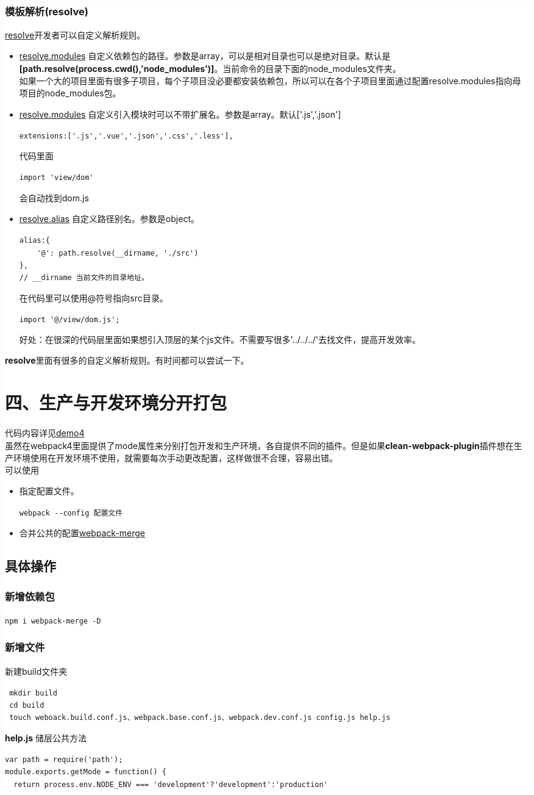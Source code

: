 ### 模板解析(resolve)
[resolve](https://www.webpackjs.com/configuration/resolve/)开发者可以自定义解析规则。

* [resolve.modules](https://www.webpackjs.com/configuration/resolve/#resolve-modules) 自定义依赖包的路径。参数是array，可以是相对目录也可以是绝对目录。默认是 **[path.resolve(process.cwd(),'node_modules')]**。当前命令的目录下面的node_modules文件夹。<br>如果一个大的项目里面有很多子项目，每个子项目没必要都安装依赖包，所以可以在各个子项目里面通过配置resolve.modules指向母项目的node_modules包。

* [resolve.modules](https://www.webpackjs.com/configuration/resolve/#resolve-extensions) 自定义引入模块时可以不带扩展名。参数是array。默认['.js','.json']
    ```
    extensions:['.js','.vue','.json','.css','.less'],
    ```
    代码里面
    ```
    import 'view/dom'
    ```
    会自动找到dom.js

* [resolve.alias](https://www.webpackjs.com/configuration/resolve/#resolve-alias) 自定义路径别名。参数是object。
    ```
    alias:{
        '@': path.resolve(__dirname, './src')
    },
    // __dirname 当前文件的目录地址。
    ```
    在代码里可以使用@符号指向src目录。
    ```
    import '@/view/dom.js';
    ```
    好处：在很深的代码层里面如果想引入顶层的某个js文件。不需要写很多'../../../'去找文件，提高开发效率。

**resolve**里面有很多的自定义解析规则。有时间都可以尝试一下。

# 四、生产与开发环境分开打包
代码内容详见[demo4](https://github.com/yunyi1895/webpack4/tree/master/demo4)<br>
虽然在webpack4里面提供了mode属性来分别打包开发和生产环境，各自提供不同的插件。但是如果**clean-webpack-plugin**插件想在生产环境使用在开发环境不使用，就需要每次手动更改配置，这样做很不合理，容易出错。<br>
可以使用
* 指定配置文件。
    ```
    webpack --config 配置文件
    ```
* 合并公共的配置[webpack-merge](https://github.com/survivejs/webpack-merge)

## 具体操作
### 新增依赖包
```
npm i webpack-merge -D
```
### 新增文件
新建build文件夹
```
 mkdir build
 cd build
 touch weboack.build.conf.js、webpack.base.conf.js、webpack.dev.conf.js config.js help.js
```
**help.js** 储层公共方法
```
var path = require('path');
module.exports.getMode = function() {
  return process.env.NODE_ENV === 'development'?'development':'production'
```